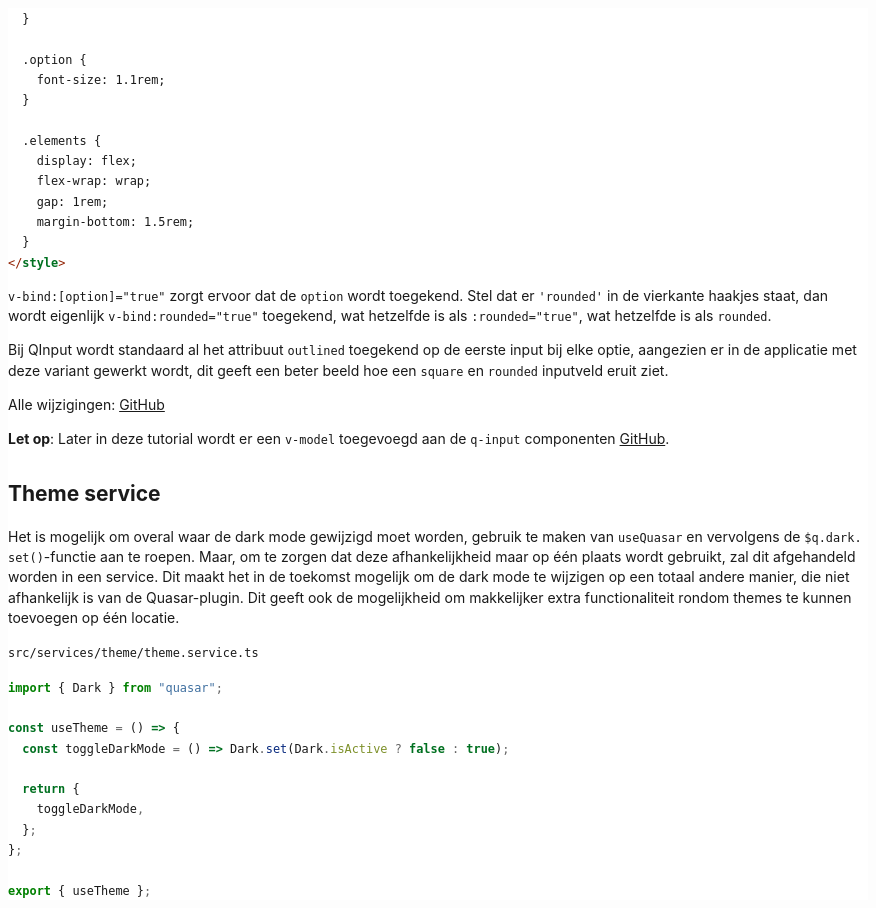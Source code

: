 ```html
  }

  .option {
    font-size: 1.1rem;
  }

  .elements {
    display: flex;
    flex-wrap: wrap;
    gap: 1rem;
    margin-bottom: 1.5rem;
  }
</style>
```

`v-bind:[option]="true"` zorgt ervoor dat de `option` wordt toegekend. Stel dat er `'rounded'` in de vierkante haakjes staat, dan wordt eigenlijk `v-bind:rounded="true"` toegekend, wat hetzelfde is als `:rounded="true"`, wat hetzelfde is als `rounded`.

Bij QInput wordt standaard al het attribuut `outlined` toegekend op de eerste input bij elke optie, aangezien er in de applicatie met deze variant gewerkt wordt, dit geeft een beter beeld hoe een `square` en `rounded` inputveld eruit ziet.

Alle wijzigingen: [GitHub](https://github.com/code-coaching/quasar-tour-of-heroes/commit/e8b708fb7dc341a668c68c64eacfbf980c254159)

**Let op**: Later in deze tutorial wordt er een `v-model` toegevoegd aan de `q-input` componenten [GitHub](https://github.com/code-coaching/quasar-tour-of-heroes/commit/a46d972b41ac33ac21a4c12f24f6e6c10d25d42c).

## Theme service

Het is mogelijk om overal waar de dark mode gewijzigd moet worden, gebruik te maken van `useQuasar` en vervolgens de `$q.dark.set()`-functie aan te roepen. Maar, om te zorgen dat deze afhankelijkheid maar op één plaats wordt gebruikt, zal dit afgehandeld worden in een service. Dit maakt het in de toekomst mogelijk om de dark mode te wijzigen op een totaal andere manier, die niet afhankelijk is van de Quasar-plugin. Dit geeft ook de mogelijkheid om makkelijker extra functionaliteit rondom themes te kunnen toevoegen op één locatie.

`src/services/theme/theme.service.ts`

```ts
import { Dark } from "quasar";

const useTheme = () => {
  const toggleDarkMode = () => Dark.set(Dark.isActive ? false : true);

  return {
    toggleDarkMode,
  };
};

export { useTheme };
```
